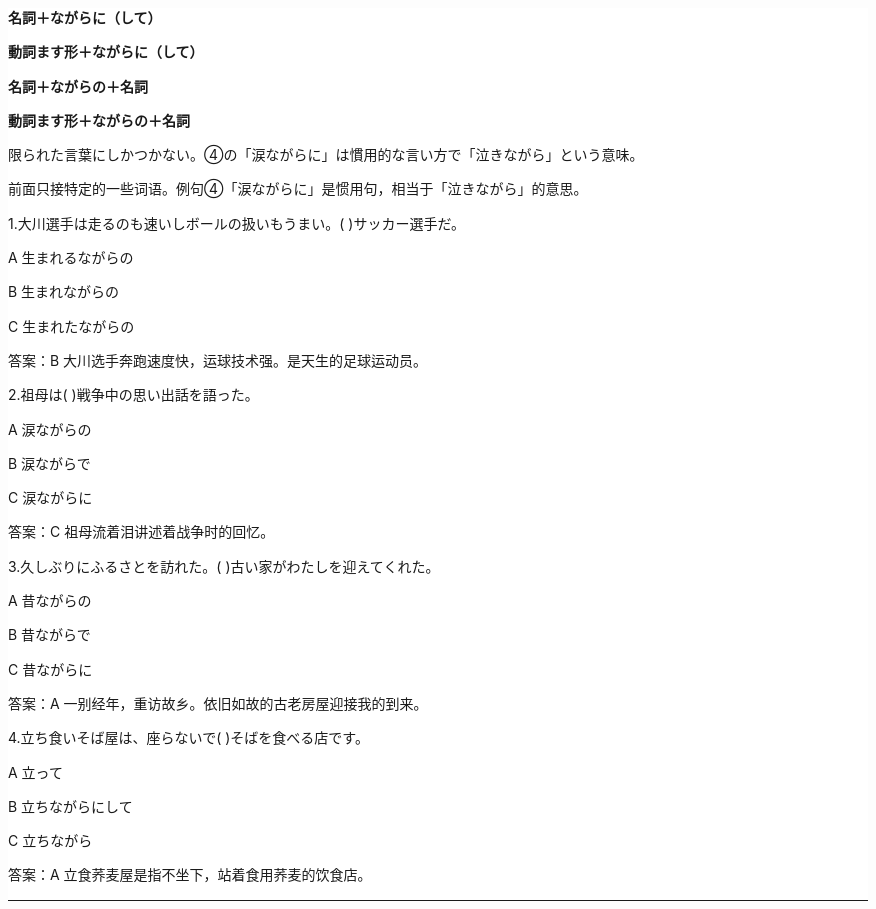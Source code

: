
**名詞＋ながらに（して）**

**動詞ます形＋ながらに（して）**

  

**名詞＋ながらの＋名詞**

**動詞ます形＋ながらの＋名詞**

  

限られた言葉にしかつかない。④の「涙ながらに」は慣用的な言い方で「泣きながら」という意味。

 

前面只接特定的一些词语。例句④「涙ながらに」是惯用句，相当于「泣きながら」的意思。

  




1.大川選手は走るのも速いしボールの扱いもうまい。( )サッカー選手だ。

A 生まれるながらの

B 生まれながらの

C 生まれたながらの

答案：B 大川选手奔跑速度快，运球技术强。是天生的足球运动员。


2.祖母は( )戦争中の思い出話を語った。

A 涙ながらの

B 涙ながらで

C 涙ながらに

答案：C 祖母流着泪讲述着战争时的回忆。


3.久しぶりにふるさとを訪れた。( )古い家がわたしを迎えてくれた。

A 昔ながらの

B 昔ながらで

C 昔ながらに

答案：A 一别经年，重访故乡。依旧如故的古老房屋迎接我的到来。


4.立ち食いそば屋は、座らないで( )そばを食べる店です。

A 立って

B 立ちながらにして

C 立ちながら

答案：A 立食荞麦屋是指不坐下，站着食用荞麦的饮食店。


---
